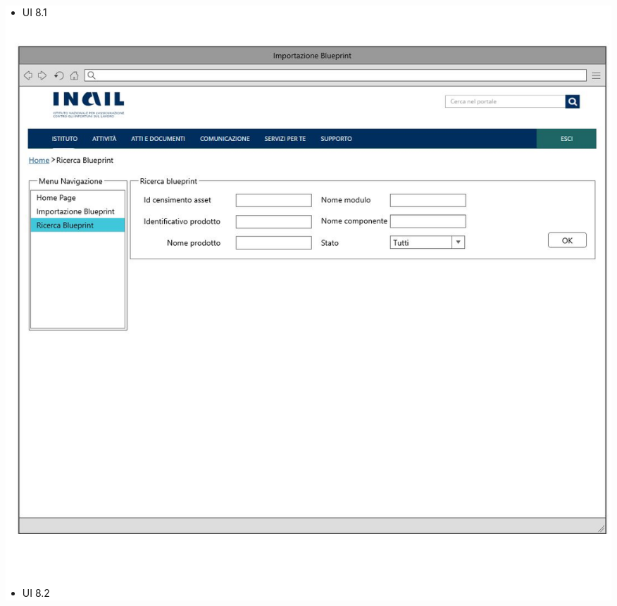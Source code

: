 - UI 8.1

![User Interface](../images/ui_us_4_ricerca_istanza_blueprint.jpg)

<br />
<br />

- UI 8.2

